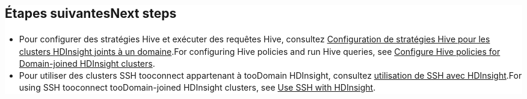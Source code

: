 ## <a name="next-steps"></a><span data-ttu-id="6aa5c-283">Étapes suivantes</span><span class="sxs-lookup"><span data-stu-id="6aa5c-283">Next steps</span></span>

* <span data-ttu-id="6aa5c-284">Pour configurer des stratégies Hive et exécuter des requêtes Hive, consultez [Configuration de stratégies Hive pour les clusters HDInsight joints à un domaine](hdinsight-domain-joined-run-hive.md).</span><span class="sxs-lookup"><span data-stu-id="6aa5c-284">For configuring Hive policies and run Hive queries, see [Configure Hive policies for Domain-joined HDInsight clusters](hdinsight-domain-joined-run-hive.md).</span></span>
* <span data-ttu-id="6aa5c-285">Pour utiliser des clusters SSH tooconnect appartenant à tooDomain HDInsight, consultez [utilisation de SSH avec HDInsight](hdinsight-hadoop-linux-use-ssh-unix.md#domainjoined).</span><span class="sxs-lookup"><span data-stu-id="6aa5c-285">For using SSH tooconnect tooDomain-joined HDInsight clusters, see [Use SSH with HDInsight](hdinsight-hadoop-linux-use-ssh-unix.md#domainjoined).</span></span>

